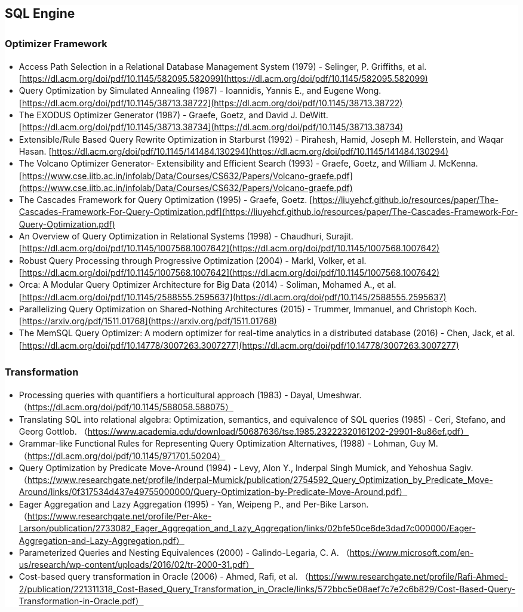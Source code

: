 ## SQL Engine

### Optimizer Framework

* Access Path Selection in a Relational Database Management System (1979) - Selinger, P. Griffiths, et al. [https://dl.acm.org/doi/pdf/10.1145/582095.582099](https://dl.acm.org/doi/pdf/10.1145/582095.582099)
* Query Optimization by Simulated Annealing (1987) - Ioannidis, Yannis E., and Eugene Wong. [https://dl.acm.org/doi/pdf/10.1145/38713.38722](https://dl.acm.org/doi/pdf/10.1145/38713.38722)
* The EXODUS Optimizer Generator (1987) - Graefe, Goetz, and David J. DeWitt. [https://dl.acm.org/doi/pdf/10.1145/38713.38734](https://dl.acm.org/doi/pdf/10.1145/38713.38734)
* Extensible/Rule Based Query Rewrite Optimization in Starburst (1992) - Pirahesh, Hamid, Joseph M. Hellerstein, and Waqar Hasan. [https://dl.acm.org/doi/pdf/10.1145/141484.130294](https://dl.acm.org/doi/pdf/10.1145/141484.130294)
* The Volcano Optimizer Generator- Extensibility and Efficient Search (1993) - Graefe, Goetz, and William J. McKenna. [https://www.cse.iitb.ac.in/infolab/Data/Courses/CS632/Papers/Volcano-graefe.pdf](https://www.cse.iitb.ac.in/infolab/Data/Courses/CS632/Papers/Volcano-graefe.pdf)
* The Cascades Framework for Query Optimization (1995) - Graefe, Goetz. [https://liuyehcf.github.io/resources/paper/The-Cascades-Framework-For-Query-Optimization.pdf](https://liuyehcf.github.io/resources/paper/The-Cascades-Framework-For-Query-Optimization.pdf)
* An Overview of Query Optimization in Relational Systems (1998) - Chaudhuri, Surajit. [https://dl.acm.org/doi/pdf/10.1145/1007568.1007642](https://dl.acm.org/doi/pdf/10.1145/1007568.1007642)
* Robust Query Processing through Progressive Optimization (2004) - Markl, Volker, et al. [https://dl.acm.org/doi/pdf/10.1145/1007568.1007642](https://dl.acm.org/doi/pdf/10.1145/1007568.1007642)
* Orca: A Modular Query Optimizer Architecture for Big Data (2014) - Soliman, Mohamed A., et al. [https://dl.acm.org/doi/pdf/10.1145/2588555.2595637](https://dl.acm.org/doi/pdf/10.1145/2588555.2595637)
* Parallelizing Query Optimization on Shared-Nothing Architectures (2015) - Trummer, Immanuel, and Christoph Koch. [https://arxiv.org/pdf/1511.01768](https://arxiv.org/pdf/1511.01768)
* The MemSQL Query Optimizer: A modern optimizer for real-time analytics in a distributed database (2016) - Chen, Jack, et al. [https://dl.acm.org/doi/pdf/10.14778/3007263.3007277](https://dl.acm.org/doi/pdf/10.14778/3007263.3007277)

### Transformation

* Processing queries with quantifiers a horticultural approach (1983) - Dayal, Umeshwar.
（https://dl.acm.org/doi/pdf/10.1145/588058.588075）
* Translating SQL into relational algebra: Optimization, semantics, and equivalence of SQL queries (1985) - Ceri, Stefano, and Georg Gottlob.
（https://www.academia.edu/download/50687636/tse.1985.23222320161202-29901-8u86ef.pdf）
* Grammar-like Functional Rules for Representing Query Optimization Alternatives, (1988) - Lohman, Guy M.
（https://dl.acm.org/doi/pdf/10.1145/971701.50204）
* Query Optimization by Predicate Move-Around (1994) - Levy, Alon Y., Inderpal Singh Mumick, and Yehoshua Sagiv.
（https://www.researchgate.net/profile/Inderpal-Mumick/publication/2754592_Query_Optimization_by_Predicate_Move-Around/links/0f317534d437e49755000000/Query-Optimization-by-Predicate-Move-Around.pdf）
* Eager Aggregation and Lazy Aggregation (1995) - Yan, Weipeng P., and Per-Bike Larson.
（https://www.researchgate.net/profile/Per-Ake-Larson/publication/2733082_Eager_Aggregation_and_Lazy_Aggregation/links/02bfe50ce6de3dad7c000000/Eager-Aggregation-and-Lazy-Aggregation.pdf）
* Parameterized Queries and Nesting Equivalences (2000) - Galindo-Legaria, C. A.
（https://www.microsoft.com/en-us/research/wp-content/uploads/2016/02/tr-2000-31.pdf）
* Cost-based query transformation in Oracle (2006) - Ahmed, Rafi, et al.
（https://www.researchgate.net/profile/Rafi-Ahmed-2/publication/221311318_Cost-Based_Query_Transformation_in_Oracle/links/572bbc5e08aef7c7e2c6b829/Cost-Based-Query-Transformation-in-Oracle.pdf）
